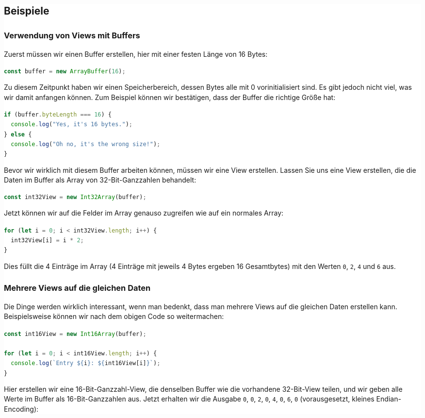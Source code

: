 ## Beispiele

### Verwendung von Views mit Buffers

Zuerst müssen wir einen Buffer erstellen, hier mit einer festen Länge von 16 Bytes:

```js
const buffer = new ArrayBuffer(16);
```

Zu diesem Zeitpunkt haben wir einen Speicherbereich, dessen Bytes alle mit 0 vorinitialisiert sind. Es gibt jedoch nicht viel, was wir damit anfangen können. Zum Beispiel können wir bestätigen, dass der Buffer die richtige Größe hat:

```js
if (buffer.byteLength === 16) {
  console.log("Yes, it's 16 bytes.");
} else {
  console.log("Oh no, it's the wrong size!");
}
```

Bevor wir wirklich mit diesem Buffer arbeiten können, müssen wir eine View erstellen. Lassen Sie uns eine View erstellen, die die Daten im Buffer als Array von 32-Bit-Ganzzahlen behandelt:

```js
const int32View = new Int32Array(buffer);
```

Jetzt können wir auf die Felder im Array genauso zugreifen wie auf ein normales Array:

```js
for (let i = 0; i < int32View.length; i++) {
  int32View[i] = i * 2;
}
```

Dies füllt die 4 Einträge im Array (4 Einträge mit jeweils 4 Bytes ergeben 16 Gesamtbytes) mit den Werten `0`, `2`, `4` und `6` aus.

### Mehrere Views auf die gleichen Daten

Die Dinge werden wirklich interessant, wenn man bedenkt, dass man mehrere Views auf die gleichen Daten erstellen kann. Beispielsweise können wir nach dem obigen Code so weitermachen:

```js
const int16View = new Int16Array(buffer);

for (let i = 0; i < int16View.length; i++) {
  console.log(`Entry ${i}: ${int16View[i]}`);
}
```

Hier erstellen wir eine 16-Bit-Ganzzahl-View, die denselben Buffer wie die vorhandene 32-Bit-View teilen, und wir geben alle Werte im Buffer als 16-Bit-Ganzzahlen aus. Jetzt erhalten wir die Ausgabe `0`, `0`, `2`, `0`, `4`, `0`, `6`, `0` (vorausgesetzt, kleines Endian-Encoding):
